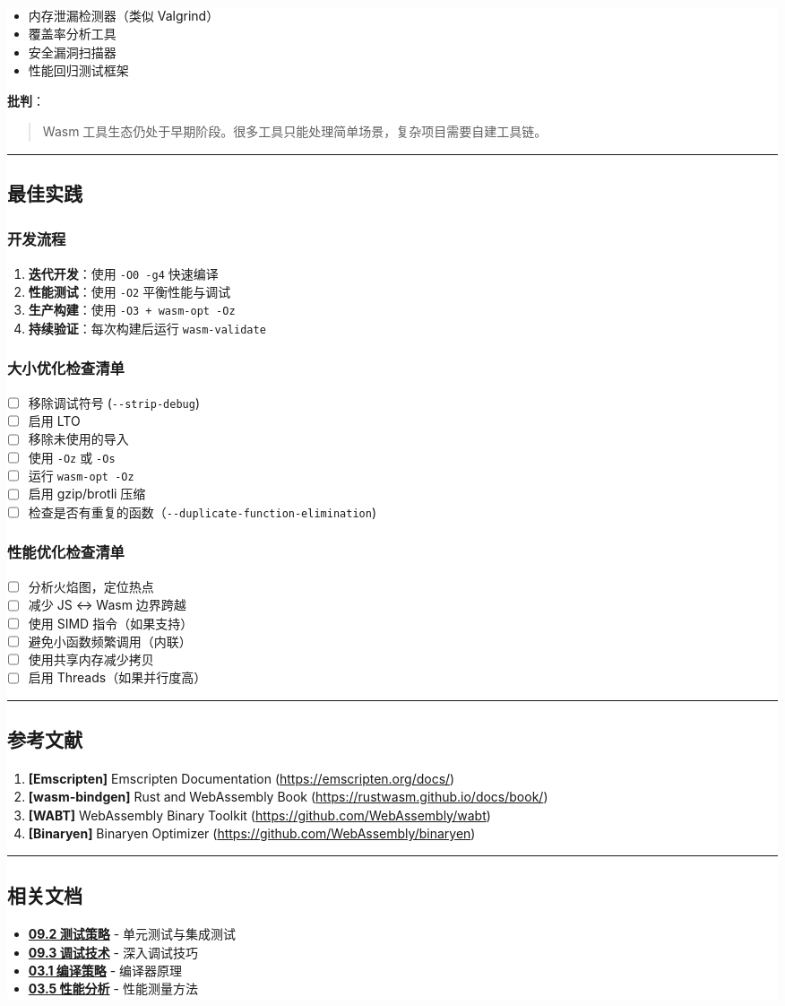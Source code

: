 - 内存泄漏检测器（类似 Valgrind）
- 覆盖率分析工具
- 安全漏洞扫描器
- 性能回归测试框架

**批判**：
> Wasm 工具生态仍处于早期阶段。很多工具只能处理简单场景，复杂项目需要自建工具链。

---

## 最佳实践

### 开发流程

1. **迭代开发**：使用 `-O0 -g4` 快速编译
2. **性能测试**：使用 `-O2` 平衡性能与调试
3. **生产构建**：使用 `-O3 + wasm-opt -Oz`
4. **持续验证**：每次构建后运行 `wasm-validate`

### 大小优化检查清单

- [ ] 移除调试符号 (`--strip-debug`)
- [ ] 启用 LTO
- [ ] 移除未使用的导入
- [ ] 使用 `-Oz` 或 `-Os`
- [ ] 运行 `wasm-opt -Oz`
- [ ] 启用 gzip/brotli 压缩
- [ ] 检查是否有重复的函数（`--duplicate-function-elimination`)

### 性能优化检查清单

- [ ] 分析火焰图，定位热点
- [ ] 减少 JS ↔ Wasm 边界跨越
- [ ] 使用 SIMD 指令（如果支持）
- [ ] 避免小函数频繁调用（内联）
- [ ] 使用共享内存减少拷贝
- [ ] 启用 Threads（如果并行度高）

---

## 参考文献

1. **[Emscripten]** Emscripten Documentation (https://emscripten.org/docs/)
2. **[wasm-bindgen]** Rust and WebAssembly Book (https://rustwasm.github.io/docs/book/)
3. **[WABT]** WebAssembly Binary Toolkit (https://github.com/WebAssembly/wabt)
4. **[Binaryen]** Binaryen Optimizer (https://github.com/WebAssembly/binaryen)

---

## 相关文档

- **[09.2 测试策略](09.2_Testing_Strategies.md)** - 单元测试与集成测试
- **[09.3 调试技术](09.3_Debugging_Techniques.md)** - 深入调试技巧
- **[03.1 编译策略](../03_Runtime_Systems/03.1_Compilation_Strategies.md)** - 编译器原理
- **[03.5 性能分析](../03_Runtime_Systems/03.5_Performance_Analysis.md)** - 性能测量方法
